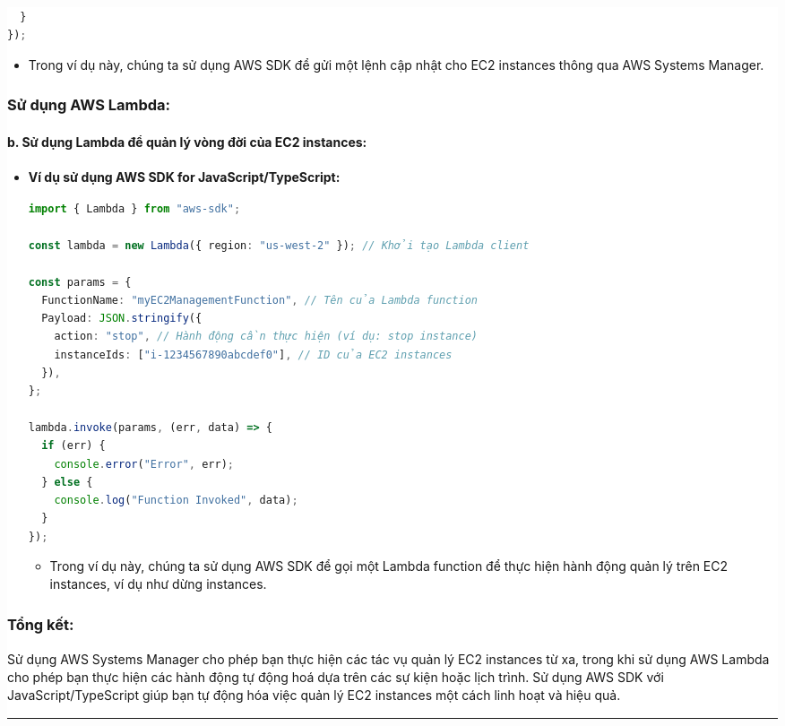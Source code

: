   ```typescript
    }
  });
  ```
  - Trong ví dụ này, chúng ta sử dụng AWS SDK để gửi một lệnh cập nhật cho EC2 instances thông qua AWS Systems Manager.

### Sử dụng AWS Lambda:

#### b. Sử dụng Lambda để quản lý vòng đời của EC2 instances:

- **Ví dụ sử dụng AWS SDK for JavaScript/TypeScript:**
  ```typescript
  import { Lambda } from "aws-sdk";

  const lambda = new Lambda({ region: "us-west-2" }); // Khởi tạo Lambda client

  const params = {
    FunctionName: "myEC2ManagementFunction", // Tên của Lambda function
    Payload: JSON.stringify({
      action: "stop", // Hành động cần thực hiện (ví dụ: stop instance)
      instanceIds: ["i-1234567890abcdef0"], // ID của EC2 instances
    }),
  };

  lambda.invoke(params, (err, data) => {
    if (err) {
      console.error("Error", err);
    } else {
      console.log("Function Invoked", data);
    }
  });
  ```
  - Trong ví dụ này, chúng ta sử dụng AWS SDK để gọi một Lambda function để thực hiện hành động quản lý trên EC2 instances, ví dụ như dừng instances.

### Tổng kết:

Sử dụng AWS Systems Manager cho phép bạn thực hiện các tác vụ quản lý EC2 instances từ xa, trong khi sử dụng AWS Lambda cho phép bạn thực hiện các hành động tự động hoá dựa trên các sự kiện hoặc lịch trình. Sử dụng AWS SDK với JavaScript/TypeScript giúp bạn tự động hóa việc quản lý EC2 instances một cách linh hoạt và hiệu quả.

---
